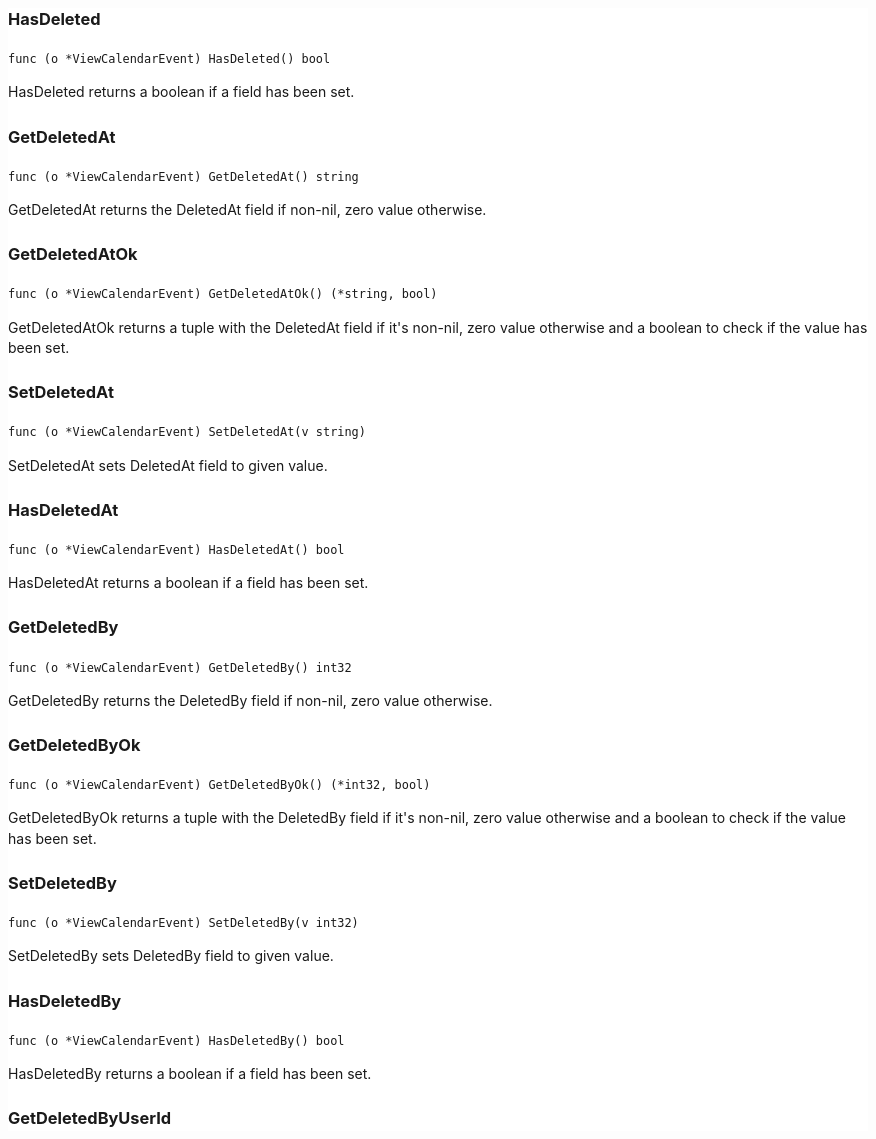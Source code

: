 ### HasDeleted

`func (o *ViewCalendarEvent) HasDeleted() bool`

HasDeleted returns a boolean if a field has been set.

### GetDeletedAt

`func (o *ViewCalendarEvent) GetDeletedAt() string`

GetDeletedAt returns the DeletedAt field if non-nil, zero value otherwise.

### GetDeletedAtOk

`func (o *ViewCalendarEvent) GetDeletedAtOk() (*string, bool)`

GetDeletedAtOk returns a tuple with the DeletedAt field if it's non-nil, zero value otherwise
and a boolean to check if the value has been set.

### SetDeletedAt

`func (o *ViewCalendarEvent) SetDeletedAt(v string)`

SetDeletedAt sets DeletedAt field to given value.

### HasDeletedAt

`func (o *ViewCalendarEvent) HasDeletedAt() bool`

HasDeletedAt returns a boolean if a field has been set.

### GetDeletedBy

`func (o *ViewCalendarEvent) GetDeletedBy() int32`

GetDeletedBy returns the DeletedBy field if non-nil, zero value otherwise.

### GetDeletedByOk

`func (o *ViewCalendarEvent) GetDeletedByOk() (*int32, bool)`

GetDeletedByOk returns a tuple with the DeletedBy field if it's non-nil, zero value otherwise
and a boolean to check if the value has been set.

### SetDeletedBy

`func (o *ViewCalendarEvent) SetDeletedBy(v int32)`

SetDeletedBy sets DeletedBy field to given value.

### HasDeletedBy

`func (o *ViewCalendarEvent) HasDeletedBy() bool`

HasDeletedBy returns a boolean if a field has been set.

### GetDeletedByUserId
